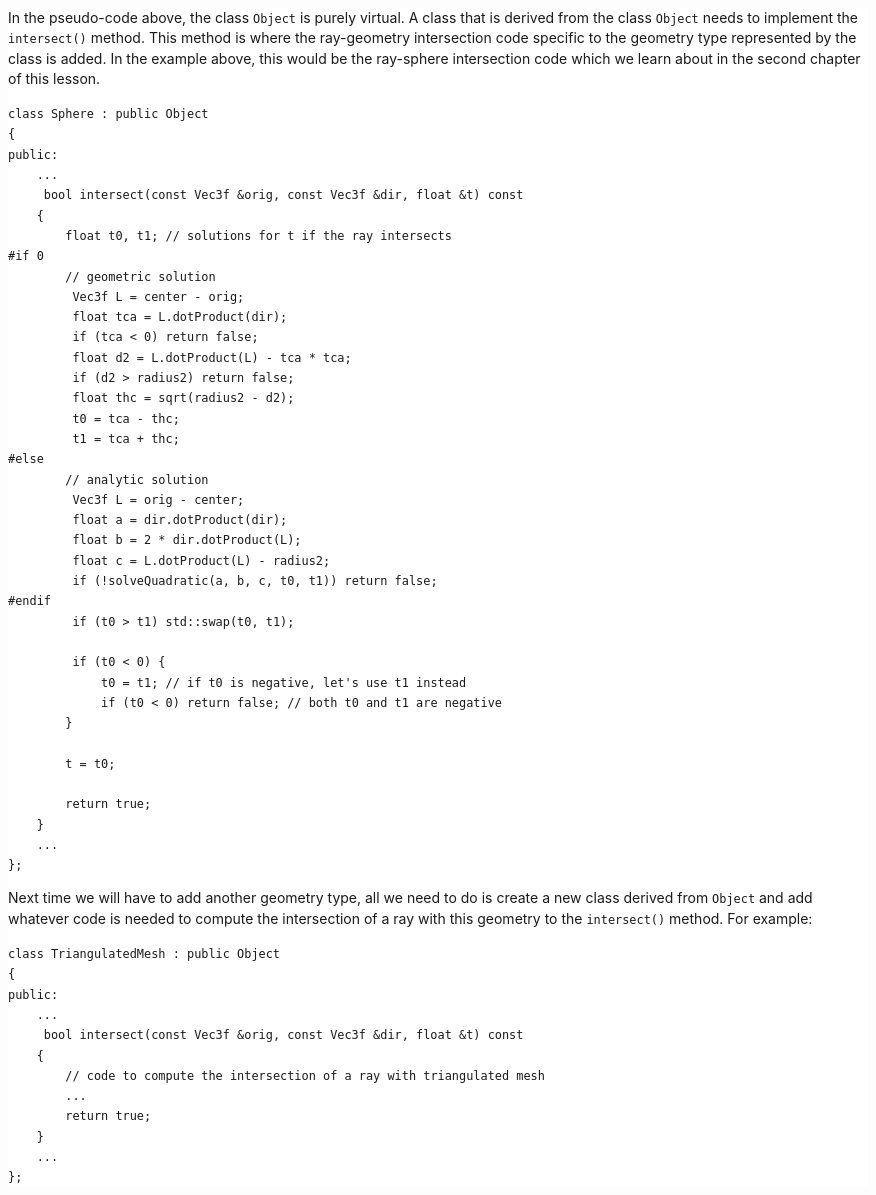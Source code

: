 In the pseudo-code above, the class `Object` is purely virtual. A class that is derived from the class `Object` needs to implement the `intersect()` method. This method is where the ray-geometry intersection code specific to the geometry type represented by the class is added. In the example above, this would be the ray-sphere intersection code which we learn about in the second chapter of this lesson.

```
class Sphere : public Object
{
public:
    ...
     bool intersect(const Vec3f &orig, const Vec3f &dir, float &t) const
    {
        float t0, t1; // solutions for t if the ray intersects
#if 0
        // geometric solution
         Vec3f L = center - orig;
         float tca = L.dotProduct(dir);
         if (tca < 0) return false;
         float d2 = L.dotProduct(L) - tca * tca;
         if (d2 > radius2) return false;
         float thc = sqrt(radius2 - d2);
         t0 = tca - thc;
         t1 = tca + thc;
#else
        // analytic solution
         Vec3f L = orig - center;
         float a = dir.dotProduct(dir);
         float b = 2 * dir.dotProduct(L);
         float c = L.dotProduct(L) - radius2;
         if (!solveQuadratic(a, b, c, t0, t1)) return false;
#endif
         if (t0 > t1) std::swap(t0, t1);

         if (t0 < 0) {
             t0 = t1; // if t0 is negative, let's use t1 instead
             if (t0 < 0) return false; // both t0 and t1 are negative
        }

        t = t0;

        return true;
    }
    ...
};
```

Next time we will have to add another geometry type, all we need to do is create a new class derived from `Object` and add whatever code is needed to compute the intersection of a ray with this geometry to the `intersect()` method. For example:

```
class TriangulatedMesh : public Object
{
public:
    ...
     bool intersect(const Vec3f &orig, const Vec3f &dir, float &t) const
    {
        // code to compute the intersection of a ray with triangulated mesh
        ...
        return true;
    }
    ...
};
```
